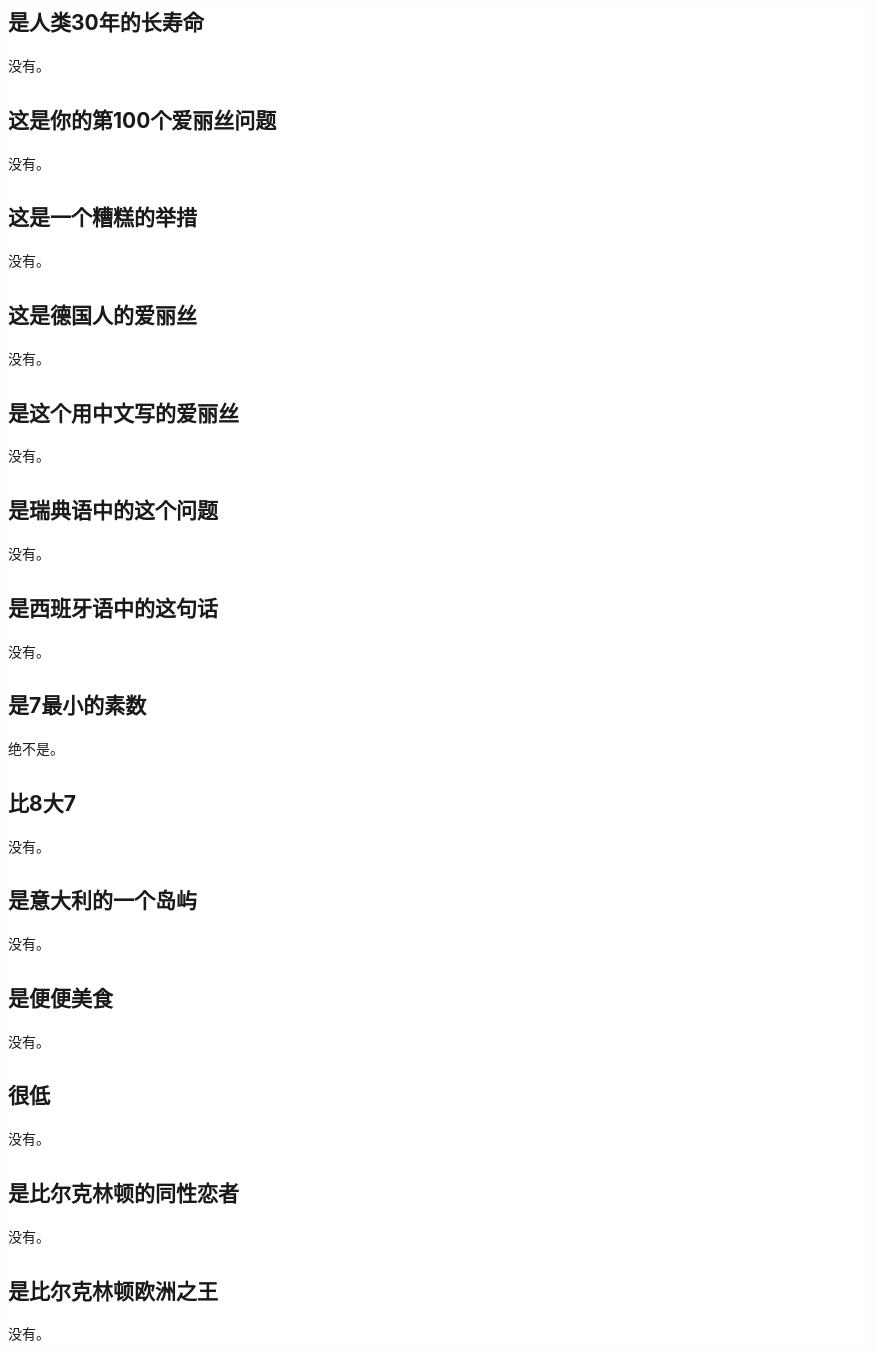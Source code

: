 ## 是人类30年的长寿命
没有。

## 这是你的第100个爱丽丝问题
没有。

## 这是一个糟糕的举措
没有。

## 这是德国人的爱丽丝
没有。

## 是这个用中文写的爱丽丝
没有。

## 是瑞典语中的这个问题
没有。

## 是西班牙语中的这句话
没有。

## 是7最小的素数
绝不是。

## 比8大7
没有。

## 是意大利的一个岛屿
没有。

## 是便便美食
没有。

## 很低
没有。

## 是比尔克林顿的同性恋者
没有。

## 是比尔克林顿欧洲之王
没有。
